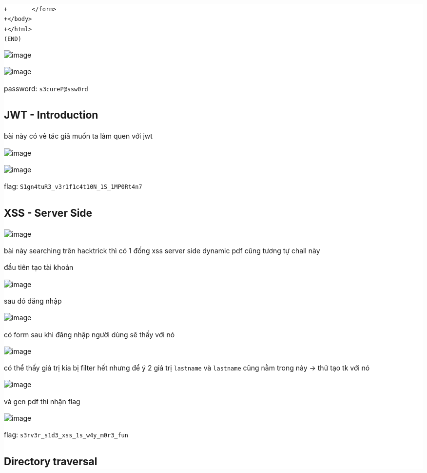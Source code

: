 ```
+       </form>
+</body>
+</html>
(END)
```

![image](https://hackmd.io/_uploads/r1-IzfaJkg.png)

![image](https://hackmd.io/_uploads/BkepvzMTJJe.png)

password: `s3cureP@ssw0rd`


## JWT - Introduction

bài này có vẻ tác giả muốn ta làm quen với jwt

![image](https://hackmd.io/_uploads/BJGvVf611e.png)

![image](https://hackmd.io/_uploads/r1gOEzTJJl.png)

flag: `S1gn4tuR3_v3r1f1c4t10N_1S_1MP0Rt4n7`


## XSS - Server Side

![image](https://hackmd.io/_uploads/H1YSSGTJkl.png)

bài này searching trên hacktrick thì có 1 đống xss server side dynamic pdf cũng tương tự chall này 

đầu tiên tạo tài khoản

![image](https://hackmd.io/_uploads/B1ApYM6yJe.png)

sau đó đăng nhập 

![image](https://hackmd.io/_uploads/HJ9CYfpkye.png)

có form sau khi đăng nhập người dùng sẽ thấy với nó

![image](https://hackmd.io/_uploads/SJJl9zaJkg.png)

có thể thấy giá trị kia bị filter hết nhưng để ý 2 giá trị `lastname` và `lastname` cũng nằm trong này -> thử tạo tk với nó

![image](https://hackmd.io/_uploads/Bke4czTy1e.png)

và gen pdf thì nhận flag

![image](https://hackmd.io/_uploads/B1atKMaJkl.png)

flag: `s3rv3r_s1d3_xss_1s_w4y_m0r3_fun`

## Directory traversal
